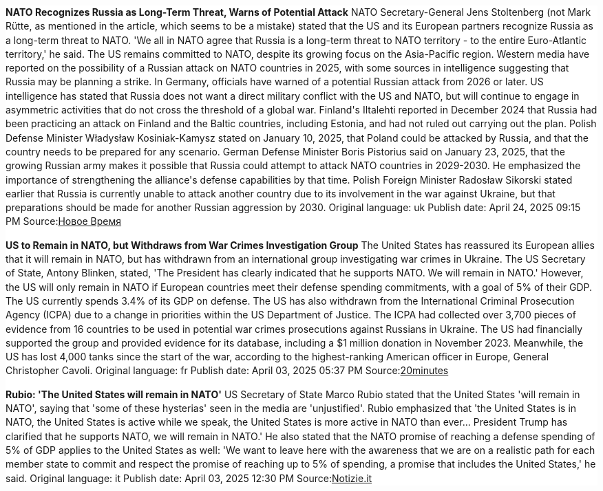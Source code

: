 **NATO Recognizes Russia as Long-Term Threat, Warns of Potential Attack**
NATO Secretary-General Jens Stoltenberg (not Mark Rütte, as mentioned in the article, which seems to be a mistake) stated that the US and its European partners recognize Russia as a long-term threat to NATO. 'We all in NATO agree that Russia is a long-term threat to NATO territory - to the entire Euro-Atlantic territory,' he said. The US remains committed to NATO, despite its growing focus on the Asia-Pacific region. Western media have reported on the possibility of a Russian attack on NATO countries in 2025, with some sources in intelligence suggesting that Russia may be planning a strike. In Germany, officials have warned of a potential Russian attack from 2026 or later. US intelligence has stated that Russia does not want a direct military conflict with the US and NATO, but will continue to engage in asymmetric activities that do not cross the threshold of a global war. Finland's Iltalehti reported in December 2024 that Russia had been practicing an attack on Finland and the Baltic countries, including Estonia, and had not ruled out carrying out the plan. Polish Defense Minister Władysław Kosiniak-Kamysz stated on January 10, 2025, that Poland could be attacked by Russia, and that the country needs to be prepared for any scenario. German Defense Minister Boris Pistorius said on January 23, 2025, that the growing Russian army makes it possible that Russia could attempt to attack NATO countries in 2029-2030. He emphasized the importance of strengthening the alliance's defense capabilities by that time. Polish Foreign Minister Radosław Sikorski stated earlier that Russia is currently unable to attack another country due to its involvement in the war against Ukraine, but that preparations should be made for another Russian aggression by 2030.
Original language: uk
Publish date: April 24, 2025 09:15 PM
Source:[Новое Время](https://nv.ua/ukr/world/geopolitics/ryutte-zayaviv-shcho-ssha-ta-yevropa-vvazhayut-rosiyu-dovgostrokovoyu-zagrozoyu-dlya-nato-50509048.html)

**US to Remain in NATO, but Withdraws from War Crimes Investigation Group**
The United States has reassured its European allies that it will remain in NATO, but has withdrawn from an international group investigating war crimes in Ukraine. The US Secretary of State, Antony Blinken, stated, 'The President has clearly indicated that he supports NATO. We will remain in NATO.' However, the US will only remain in NATO if European countries meet their defense spending commitments, with a goal of 5% of their GDP. The US currently spends 3.4% of its GDP on defense. The US has also withdrawn from the International Criminal Prosecution Agency (ICPA) due to a change in priorities within the US Department of Justice. The ICPA had collected over 3,700 pieces of evidence from 16 countries to be used in potential war crimes prosecutions against Russians in Ukraine. The US had financially supported the group and provided evidence for its database, including a $1 million donation in November 2023. Meanwhile, the US has lost 4,000 tanks since the start of the war, according to the highest-ranking American officer in Europe, General Christopher Cavoli.
Original language: fr
Publish date: April 03, 2025 05:37 PM
Source:[20minutes](https://www.20minutes.fr/monde/ukraine/4146917-20250403-guerre-ukraine-etats-unis-restent-otan-renoncent-enqueter-crimes-guerre-russes)

**Rubio: 'The United States will remain in NATO'**
US Secretary of State Marco Rubio stated that the United States 'will remain in NATO', saying that 'some of these hysterias' seen in the media are 'unjustified'. Rubio emphasized that 'the United States is in NATO, the United States is active while we speak, the United States is more active in NATO than ever... President Trump has clarified that he supports NATO, we will remain in NATO.' He also stated that the NATO promise of reaching a defense spending of 5% of GDP applies to the United States as well: 'We want to leave here with the awareness that we are on a realistic path for each member state to commit and respect the promise of reaching up to 5% of spending, a promise that includes the United States,' he said.
Original language: it
Publish date: April 03, 2025 12:30 PM
Source:[Notizie.it](https://www.notizie.it/rubio-gli-stati-uniti-sono-e-resteranno-nella-nato/)
